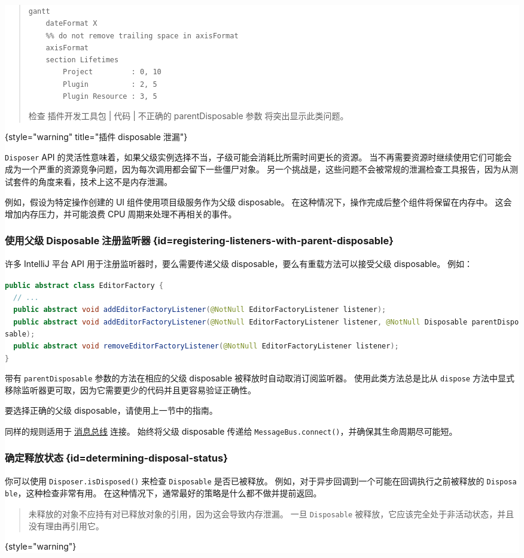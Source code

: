 > ```mermaid
> gantt
>     dateFormat X
>     %% do not remove trailing space in axisFormat
>     axisFormat ‎
>     section Lifetimes
>         Project         : 0, 10
>         Plugin          : 2, 5
>         Plugin Resource : 3, 5
> ```
>
> 检查 <control>插件开发工具包 | 代码 | 不正确的 parentDisposable 参数</control> 将突出显示此类问题。
>
{style="warning" title="插件 disposable 泄漏"}

`Disposer` API 的灵活性意味着，如果父级实例选择不当，子级可能会消耗比所需时间更长的资源。
当不再需要资源时继续使用它们可能会成为一个严重的资源竞争问题，因为每次调用都会留下一些僵尸对象。
另一个挑战是，这些问题不会被常规的泄漏检查工具报告，因为从测试套件的角度来看，技术上这不是内存泄漏。

例如，假设为特定操作创建的 UI 组件使用项目级服务作为父级 disposable。
在这种情况下，操作完成后整个组件将保留在内存中。
这会增加内存压力，并可能浪费 CPU 周期来处理不再相关的事件。

### 使用父级 Disposable 注册监听器 {id=registering-listeners-with-parent-disposable}

许多 IntelliJ 平台 API 用于注册监听器时，要么需要传递父级 disposable，要么有重载方法可以接受父级 disposable。
例如：

```java
public abstract class EditorFactory {
  // ...
  public abstract void addEditorFactoryListener(@NotNull EditorFactoryListener listener);
  public abstract void addEditorFactoryListener(@NotNull EditorFactoryListener listener, @NotNull Disposable parentDisposable);
  public abstract void removeEditorFactoryListener(@NotNull EditorFactoryListener listener);
}
```

带有 `parentDisposable` 参数的方法在相应的父级 disposable 被释放时自动取消订阅监听器。
使用此类方法总是比从 `dispose` 方法中显式移除监听器更可取，因为它需要更少的代码并且更容易验证正确性。

要选择正确的父级 disposable，请使用上一节中的指南。

同样的规则适用于 [消息总线](messaging_infrastructure.md) 连接。
始终将父级 disposable 传递给 `MessageBus.connect()`，并确保其生命周期尽可能短。

### 确定释放状态 {id=determining-disposal-status}
你可以使用 `Disposer.isDisposed()` 来检查 `Disposable` 是否已被释放。
例如，对于异步回调到一个可能在回调执行之前被释放的 `Disposable`，这种检查非常有用。
在这种情况下，通常最好的策略是什么都不做并提前返回。

> 未释放的对象不应持有对已释放对象的引用，因为这会导致内存泄漏。
> 一旦 `Disposable` 被释放，它应该完全处于非活动状态，并且没有理由再引用它。
>
{style="warning"}

